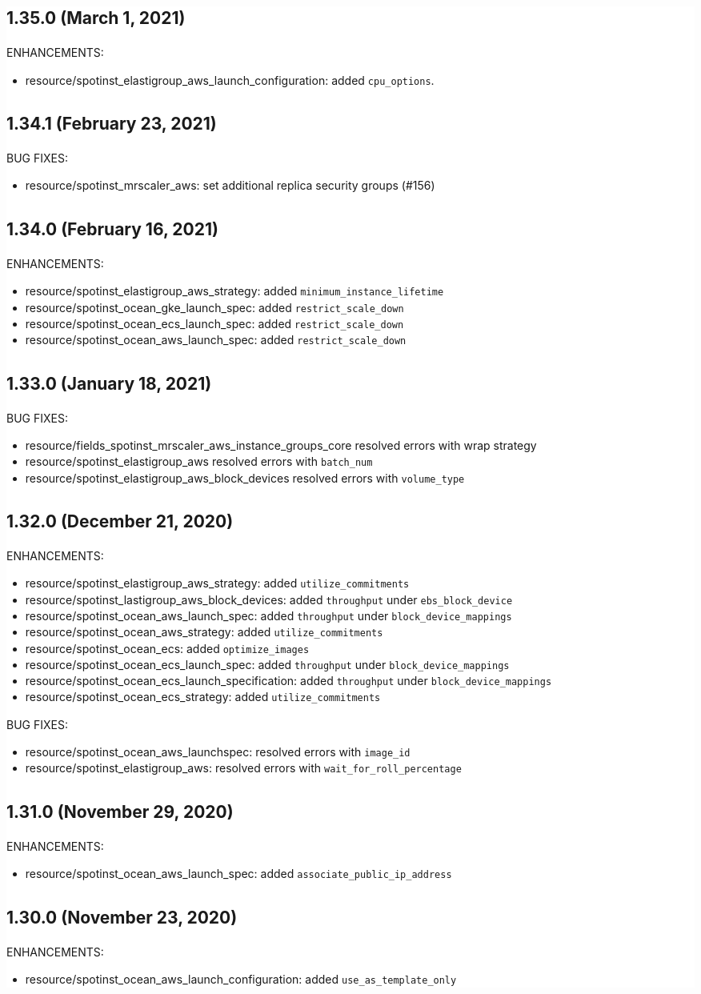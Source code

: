 ## 1.35.0 (March 1, 2021)

ENHANCEMENTS:
* resource/spotinst_elastigroup_aws_launch_configuration: added `cpu_options`.

## 1.34.1 (February 23, 2021)

BUG FIXES:
* resource/spotinst_mrscaler_aws: set additional replica security groups (#156)

## 1.34.0 (February 16, 2021)

ENHANCEMENTS:
* resource/spotinst_elastigroup_aws_strategy: added `minimum_instance_lifetime`
* resource/spotinst_ocean_gke_launch_spec: added `restrict_scale_down`
* resource/spotinst_ocean_ecs_launch_spec: added `restrict_scale_down`
* resource/spotinst_ocean_aws_launch_spec: added `restrict_scale_down`

## 1.33.0 (January 18, 2021)

BUG FIXES:
* resource/fields_spotinst_mrscaler_aws_instance_groups_core resolved errors with wrap strategy
* resource/spotinst_elastigroup_aws resolved errors with `batch_num`
* resource/spotinst_elastigroup_aws_block_devices resolved errors with `volume_type`

## 1.32.0 (December 21, 2020)

ENHANCEMENTS:
* resource/spotinst_elastigroup_aws_strategy: added `utilize_commitments`
* resource/spotinst_lastigroup_aws_block_devices: added `throughput` under `ebs_block_device`
* resource/spotinst_ocean_aws_launch_spec: added `throughput` under `block_device_mappings`
* resource/spotinst_ocean_aws_strategy: added `utilize_commitments`
* resource/spotinst_ocean_ecs: added `optimize_images`
* resource/spotinst_ocean_ecs_launch_spec: added `throughput` under `block_device_mappings`
* resource/spotinst_ocean_ecs_launch_specification: added `throughput` under `block_device_mappings`
* resource/spotinst_ocean_ecs_strategy: added `utilize_commitments`

BUG FIXES:
* resource/spotinst_ocean_aws_launchspec: resolved errors with `image_id`
* resource/spotinst_elastigroup_aws: resolved errors with `wait_for_roll_percentage`

## 1.31.0 (November 29, 2020)

ENHANCEMENTS:
* resource/spotinst_ocean_aws_launch_spec: added `associate_public_ip_address`

## 1.30.0 (November 23, 2020)

ENHANCEMENTS:
* resource/spotinst_ocean_aws_launch_configuration: added `use_as_template_only`
